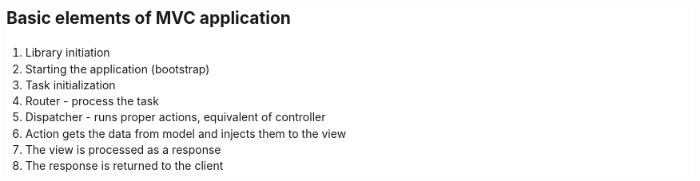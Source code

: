 ## Basic elements of MVC application

1. Library initiation
2. Starting the application (bootstrap)
3. Task initialization
4. Router - process the task
5. Dispatcher - runs proper actions, equivalent of controller
6. Action gets the data from model and injects them to the view 
7. The view is processed as a response
8. The response is returned to the client

